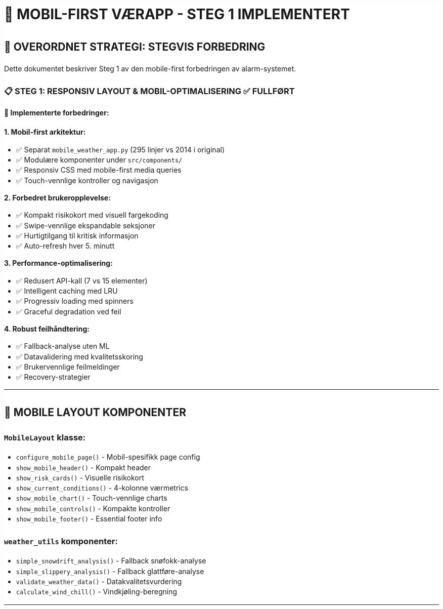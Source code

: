 # 📱 MOBIL-FIRST VÆRAPP - STEG 1 IMPLEMENTERT

## 🎯 **OVERORDNET STRATEGI: STEGVIS FORBEDRING**

Dette dokumentet beskriver Steg 1 av den mobile-first forbedringen av alarm-systemet.

### 📋 **STEG 1: RESPONSIV LAYOUT & MOBIL-OPTIMALISERING** ✅ FULLFØRT

#### 🚀 **Implementerte forbedringer:**

**1. Mobil-first arkitektur:**
- ✅ Separat `mobile_weather_app.py` (295 linjer vs 2014 i original)
- ✅ Modulære komponenter under `src/components/`
- ✅ Responsiv CSS med mobile-first media queries
- ✅ Touch-vennlige kontroller og navigasjon

**2. Forbedret brukeropplevelse:**
- ✅ Kompakt risikokort med visuell fargekoding
- ✅ Swipe-vennlige ekspandable seksjoner
- ✅ Hurtigtilgang til kritisk informasjon
- ✅ Auto-refresh hver 5. minutt

**3. Performance-optimalisering:**
- ✅ Redusert API-kall (7 vs 15 elementer)
- ✅ Intelligent caching med LRU
- ✅ Progressiv loading med spinners
- ✅ Graceful degradation ved feil

**4. Robust feilhåndtering:**
- ✅ Fallback-analyse uten ML
- ✅ Datavalidering med kvalitetsskoring
- ✅ Brukervennlige feilmeldinger
- ✅ Recovery-strategier

---

## 📱 **MOBILE LAYOUT KOMPONENTER**

### `MobileLayout` klasse:
- `configure_mobile_page()` - Mobil-spesifikk page config
- `show_mobile_header()` - Kompakt header 
- `show_risk_cards()` - Visuelle risikokort
- `show_current_conditions()` - 4-kolonne værmetrics
- `show_mobile_chart()` - Touch-vennlige charts
- `show_mobile_controls()` - Kompakte kontroller
- `show_mobile_footer()` - Essential footer info

### `weather_utils` komponenter:
- `simple_snowdrift_analysis()` - Fallback snøfokk-analyse
- `simple_slippery_analysis()` - Fallback glattføre-analyse  
- `validate_weather_data()` - Datakvalitetsvurdering
- `calculate_wind_chill()` - Vindkjøling-beregning

---